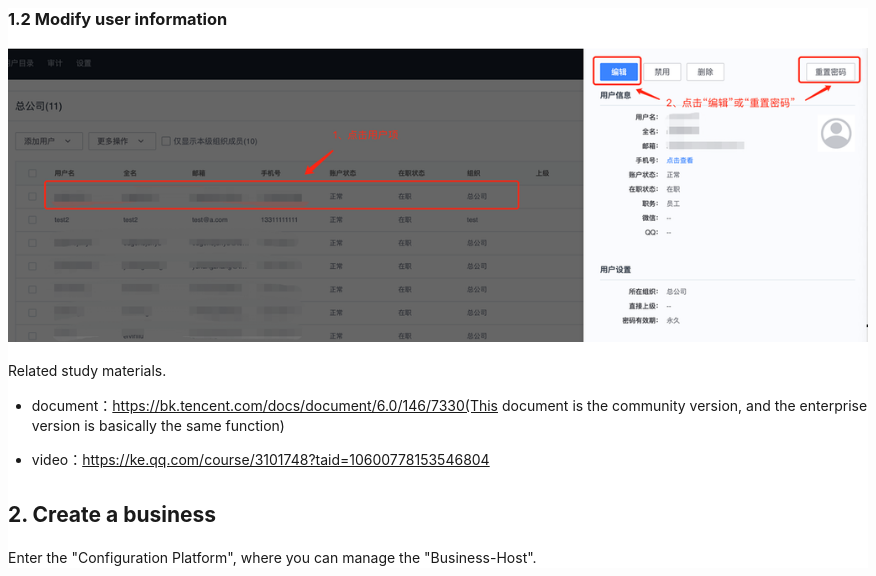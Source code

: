 ### 1.2 Modify user information

![](../../.gitbook/assets/image-reference-bkuserguide-4.png)

Related study materials.
- document：https://bk.tencent.com/docs/document/6.0/146/7330(This document is the community version, and the enterprise version is basically the same function)

- video：https://ke.qq.com/course/3101748?taid=10600778153546804

## **2. Create a business**

Enter the "Configuration Platform", where you can manage the "Business-Host".
